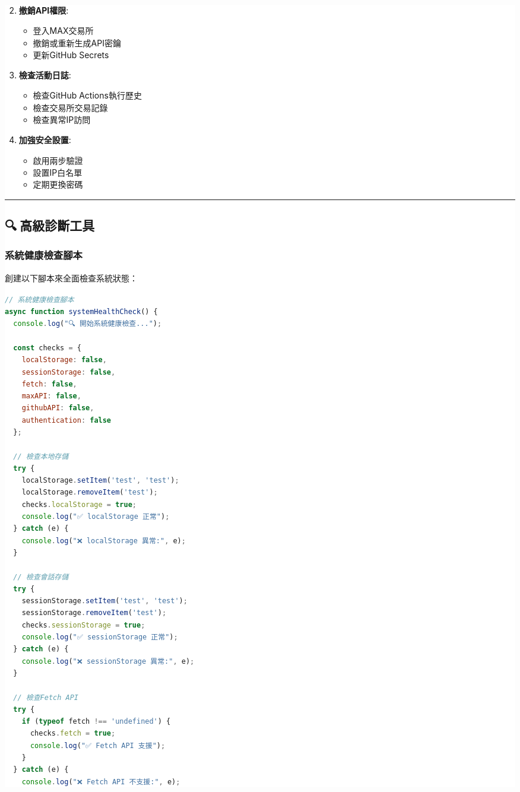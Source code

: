 2. **撤銷API權限**:
   - 登入MAX交易所
   - 撤銷或重新生成API密鑰
   - 更新GitHub Secrets

3. **檢查活動日誌**:
   - 檢查GitHub Actions執行歷史
   - 檢查交易所交易記錄
   - 檢查異常IP訪問

4. **加強安全設置**:
   - 啟用兩步驗證
   - 設置IP白名單
   - 定期更換密碼

---

## 🔍 高級診斷工具

### 系統健康檢查腳本

創建以下腳本來全面檢查系統狀態：

```javascript
// 系統健康檢查腳本
async function systemHealthCheck() {
  console.log("🔍 開始系統健康檢查...");
  
  const checks = {
    localStorage: false,
    sessionStorage: false,
    fetch: false,
    maxAPI: false,
    githubAPI: false,
    authentication: false
  };
  
  // 檢查本地存儲
  try {
    localStorage.setItem('test', 'test');
    localStorage.removeItem('test');
    checks.localStorage = true;
    console.log("✅ localStorage 正常");
  } catch (e) {
    console.log("❌ localStorage 異常:", e);
  }
  
  // 檢查會話存儲
  try {
    sessionStorage.setItem('test', 'test');
    sessionStorage.removeItem('test');
    checks.sessionStorage = true;
    console.log("✅ sessionStorage 正常");
  } catch (e) {
    console.log("❌ sessionStorage 異常:", e);
  }
  
  // 檢查Fetch API
  try {
    if (typeof fetch !== 'undefined') {
      checks.fetch = true;
      console.log("✅ Fetch API 支援");
    }
  } catch (e) {
    console.log("❌ Fetch API 不支援:", e);
```